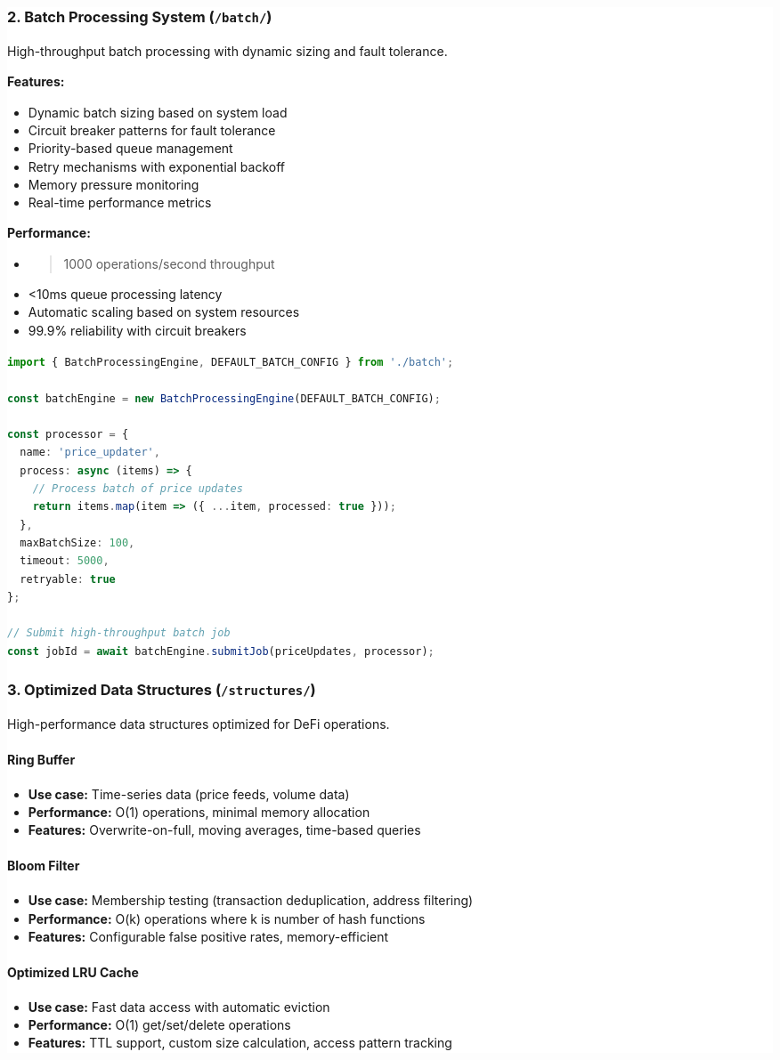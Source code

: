 ### 2. Batch Processing System (`/batch/`)

High-throughput batch processing with dynamic sizing and fault tolerance.

**Features:**
- Dynamic batch sizing based on system load
- Circuit breaker patterns for fault tolerance
- Priority-based queue management
- Retry mechanisms with exponential backoff
- Memory pressure monitoring
- Real-time performance metrics

**Performance:**
- >1000 operations/second throughput
- <10ms queue processing latency
- Automatic scaling based on system resources
- 99.9% reliability with circuit breakers

```typescript
import { BatchProcessingEngine, DEFAULT_BATCH_CONFIG } from './batch';

const batchEngine = new BatchProcessingEngine(DEFAULT_BATCH_CONFIG);

const processor = {
  name: 'price_updater',
  process: async (items) => {
    // Process batch of price updates
    return items.map(item => ({ ...item, processed: true }));
  },
  maxBatchSize: 100,
  timeout: 5000,
  retryable: true
};

// Submit high-throughput batch job
const jobId = await batchEngine.submitJob(priceUpdates, processor);
```

### 3. Optimized Data Structures (`/structures/`)

High-performance data structures optimized for DeFi operations.

#### Ring Buffer
- **Use case:** Time-series data (price feeds, volume data)
- **Performance:** O(1) operations, minimal memory allocation
- **Features:** Overwrite-on-full, moving averages, time-based queries

#### Bloom Filter
- **Use case:** Membership testing (transaction deduplication, address filtering)
- **Performance:** O(k) operations where k is number of hash functions
- **Features:** Configurable false positive rates, memory-efficient

#### Optimized LRU Cache
- **Use case:** Fast data access with automatic eviction
- **Performance:** O(1) get/set/delete operations
- **Features:** TTL support, custom size calculation, access pattern tracking
